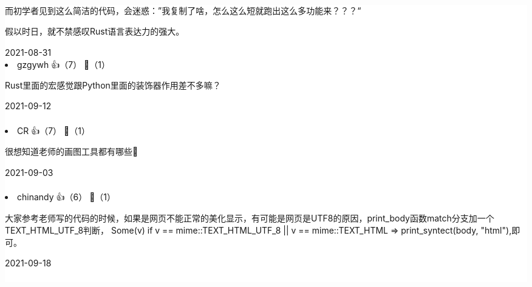 而初学者见到这么简洁的代码，会迷惑：”我复制了啥，怎么这么短就跑出这么多功能来？？？“

假以时日，就不禁感叹Rust语言表达力的强大。</p>2021-08-31</li><br/><li><span>gzgywh</span> 👍（7） 💬（1）<p>Rust里面的宏感觉跟Python里面的装饰器作用差不多嘛？</p>2021-09-12</li><br/><li><span>CR</span> 👍（7） 💬（1）<p>很想知道老师的画图工具都有哪些🤔</p>2021-09-03</li><br/><li><span>chinandy</span> 👍（6） 💬（1）<p>大家参考老师写的代码的时候，如果是网页不能正常的美化显示，有可能是网页是UTF8的原因，print_body函数match分支加一个TEXT_HTML_UTF_8判断，        Some(v) if v == mime::TEXT_HTML_UTF_8 || v == mime::TEXT_HTML =&gt; print_syntect(body, &quot;html&quot;),即可。
</p>2021-09-18</li><br/>
</ul>